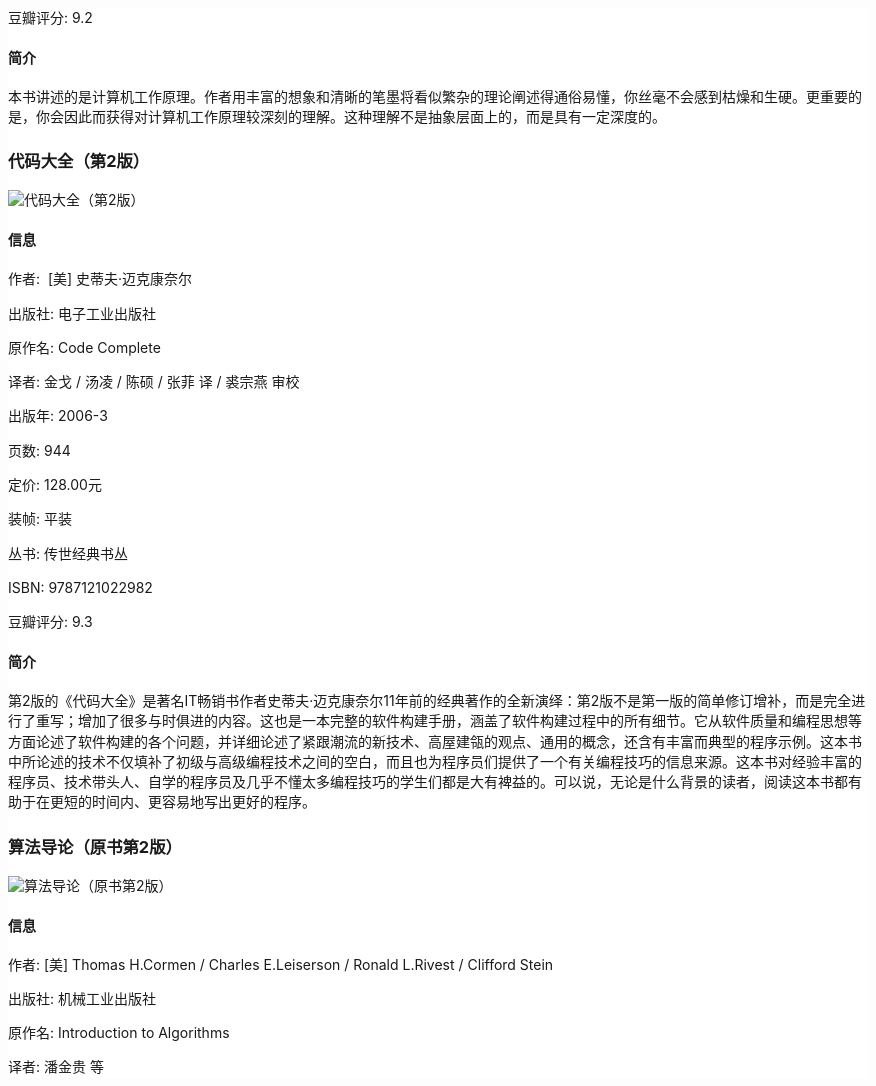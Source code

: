 豆瓣评分: 9.2

#### 简介

本书讲述的是计算机工作原理。作者用丰富的想象和清晰的笔墨将看似繁杂的理论阐述得通俗易懂，你丝毫不会感到枯燥和生硬。更重要的是，你会因此而获得对计算机工作原理较深刻的理解。这种理解不是抽象层面上的，而是具有一定深度的。



### 代码大全（第2版）

![代码大全（第2版）](https://img1.doubanio.com/view/subject/l/public/s1495029.jpg)

#### 信息

作者:  [美] 史蒂夫·迈克康奈尔 

出版社: 电子工业出版社 

原作名: Code Complete 

译者: 金戈 / 汤凌 / 陈硕 / 张菲 译 / 裘宗燕 审校 

出版年: 2006-3 

页数: 944 

定价: 128.00元 

装帧: 平装 

丛书: 传世经典书丛 

ISBN: 9787121022982

豆瓣评分: 9.3

#### 简介

第2版的《代码大全》是著名IT畅销书作者史蒂夫·迈克康奈尔11年前的经典著作的全新演绎：第2版不是第一版的简单修订增补，而是完全进行了重写；增加了很多与时俱进的内容。这也是一本完整的软件构建手册，涵盖了软件构建过程中的所有细节。它从软件质量和编程思想等方面论述了软件构建的各个问题，并详细论述了紧跟潮流的新技术、高屋建瓴的观点、通用的概念，还含有丰富而典型的程序示例。这本书中所论述的技术不仅填补了初级与高级编程技术之间的空白，而且也为程序员们提供了一个有关编程技巧的信息来源。这本书对经验丰富的程序员、技术带头人、自学的程序员及几乎不懂太多编程技巧的学生们都是大有裨益的。可以说，无论是什么背景的读者，阅读这本书都有助于在更短的时间内、更容易地写出更好的程序。



### 算法导论（原书第2版）

![算法导论（原书第2版）](https://img1.doubanio.com/view/subject/l/public/s1959967.jpg)

#### 信息

作者: [美] Thomas H.Cormen / Charles E.Leiserson / Ronald L.Rivest / Clifford Stein 

出版社: 机械工业出版社 

原作名: Introduction to Algorithms 

译者: 潘金贵 等 
